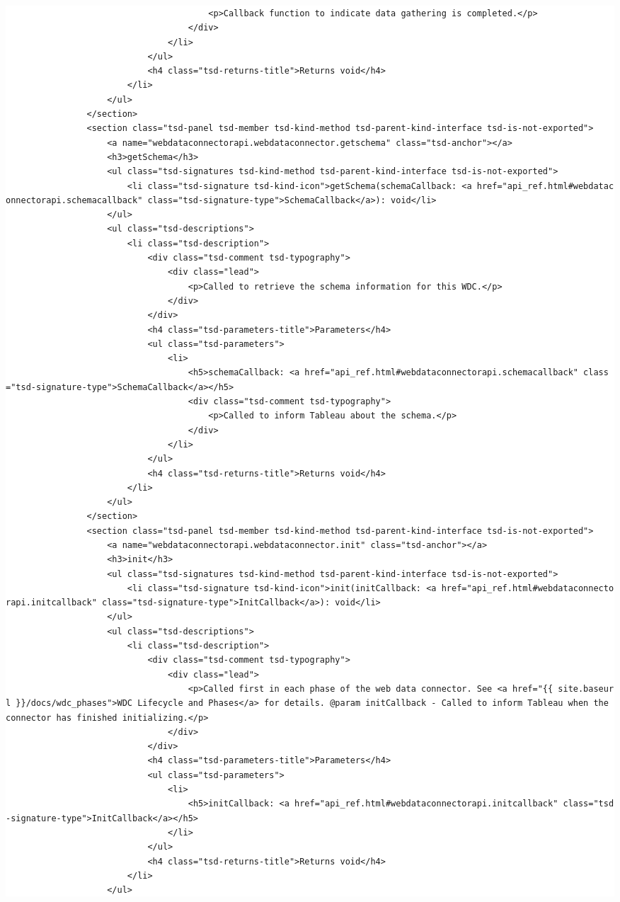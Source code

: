                                            <p>Callback function to indicate data gathering is completed.</p>
                                        </div>
                                    </li>
                                </ul>
                                <h4 class="tsd-returns-title">Returns void</h4>
                            </li>
                        </ul>
                    </section>
                    <section class="tsd-panel tsd-member tsd-kind-method tsd-parent-kind-interface tsd-is-not-exported">
                        <a name="webdataconnectorapi.webdataconnector.getschema" class="tsd-anchor"></a>
                        <h3>getSchema</h3>
                        <ul class="tsd-signatures tsd-kind-method tsd-parent-kind-interface tsd-is-not-exported">
                            <li class="tsd-signature tsd-kind-icon">getSchema(schemaCallback: <a href="api_ref.html#webdataconnectorapi.schemacallback" class="tsd-signature-type">SchemaCallback</a>): void</li>
                        </ul>
                        <ul class="tsd-descriptions">
                            <li class="tsd-description">
                                <div class="tsd-comment tsd-typography">
                                    <div class="lead">
                                        <p>Called to retrieve the schema information for this WDC.</p>
                                    </div>
                                </div>
                                <h4 class="tsd-parameters-title">Parameters</h4>
                                <ul class="tsd-parameters">
                                    <li>
                                        <h5>schemaCallback: <a href="api_ref.html#webdataconnectorapi.schemacallback" class="tsd-signature-type">SchemaCallback</a></h5>
                                        <div class="tsd-comment tsd-typography">
                                            <p>Called to inform Tableau about the schema.</p>
                                        </div>
                                    </li>
                                </ul>
                                <h4 class="tsd-returns-title">Returns void</h4>
                            </li>
                        </ul>
                    </section>
                    <section class="tsd-panel tsd-member tsd-kind-method tsd-parent-kind-interface tsd-is-not-exported">
                        <a name="webdataconnectorapi.webdataconnector.init" class="tsd-anchor"></a>
                        <h3>init</h3>
                        <ul class="tsd-signatures tsd-kind-method tsd-parent-kind-interface tsd-is-not-exported">
                            <li class="tsd-signature tsd-kind-icon">init(initCallback: <a href="api_ref.html#webdataconnectorapi.initcallback" class="tsd-signature-type">InitCallback</a>): void</li>
                        </ul>
                        <ul class="tsd-descriptions">
                            <li class="tsd-description">
                                <div class="tsd-comment tsd-typography">
                                    <div class="lead">
                                        <p>Called first in each phase of the web data connector. See <a href="{{ site.baseurl }}/docs/wdc_phases">WDC Lifecycle and Phases</a> for details. @param initCallback - Called to inform Tableau when the connector has finished initializing.</p>
                                    </div>
                                </div>
                                <h4 class="tsd-parameters-title">Parameters</h4>
                                <ul class="tsd-parameters">
                                    <li>
                                        <h5>initCallback: <a href="api_ref.html#webdataconnectorapi.initcallback" class="tsd-signature-type">InitCallback</a></h5>
                                    </li>
                                </ul>
                                <h4 class="tsd-returns-title">Returns void</h4>
                            </li>
                        </ul>